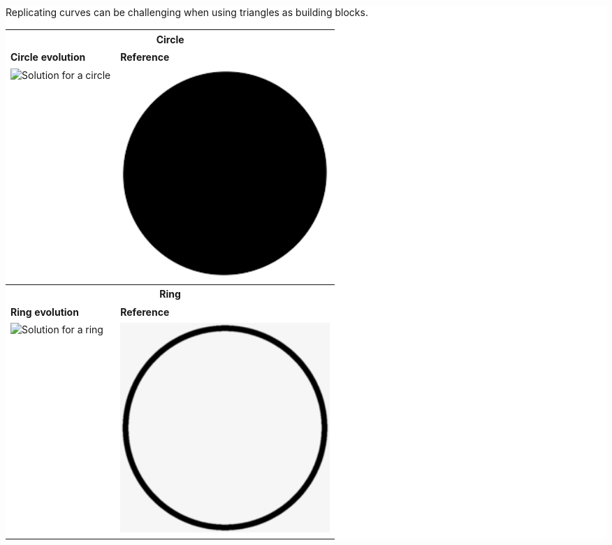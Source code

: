 </table>

Replicating curves can be challenging when using triangles as building blocks.
<table>
  <tr>
    <th colspan="2"> <b>Circle </b></th>
  </tr>
  <tr>
    <td> <b>Circle evolution </b></td>
    <td> <b>Reference</b> </td>
  </tr>
  <tr>
    <td> <img src="https://github.com/SergioOyaga/GeneticAlgorithmExamples/blob/master/src/out/ImageMaker/circle.gif"  title="Solution for a circle" alt="Solution for a circle" width="300" height="300" /></td>
    <td> <img src="https://github.com/SergioOyaga/GeneticAlgorithmExamples/blob/master/src/main/resources/ImageMaker/circle.png"  title="Reference circle" alt="Reference circle" width="300" height="300" /></td>
  </tr>
  <tr>
    <th colspan="2"> <b>Ring</b> </th>
  </tr>
  <tr>
    <td> <b>Ring evolution </b></td>
    <td> <b>Reference</b> </td>
  </tr>
  <tr>
    <td> <img src="https://github.com/SergioOyaga/GeneticAlgorithmExamples/blob/master/src/out/ImageMaker/ring.gif"  title="Solution for a ring" alt="Solution for a ring" width="300" height="300" /></td>
    <td> <img src="https://github.com/SergioOyaga/GeneticAlgorithmExamples/blob/master/src/main/resources/ImageMaker/ring.png"  title="Reference geometric ring" alt="Reference ring" width="300" height="300" /></td>
  </tr>
</table>
